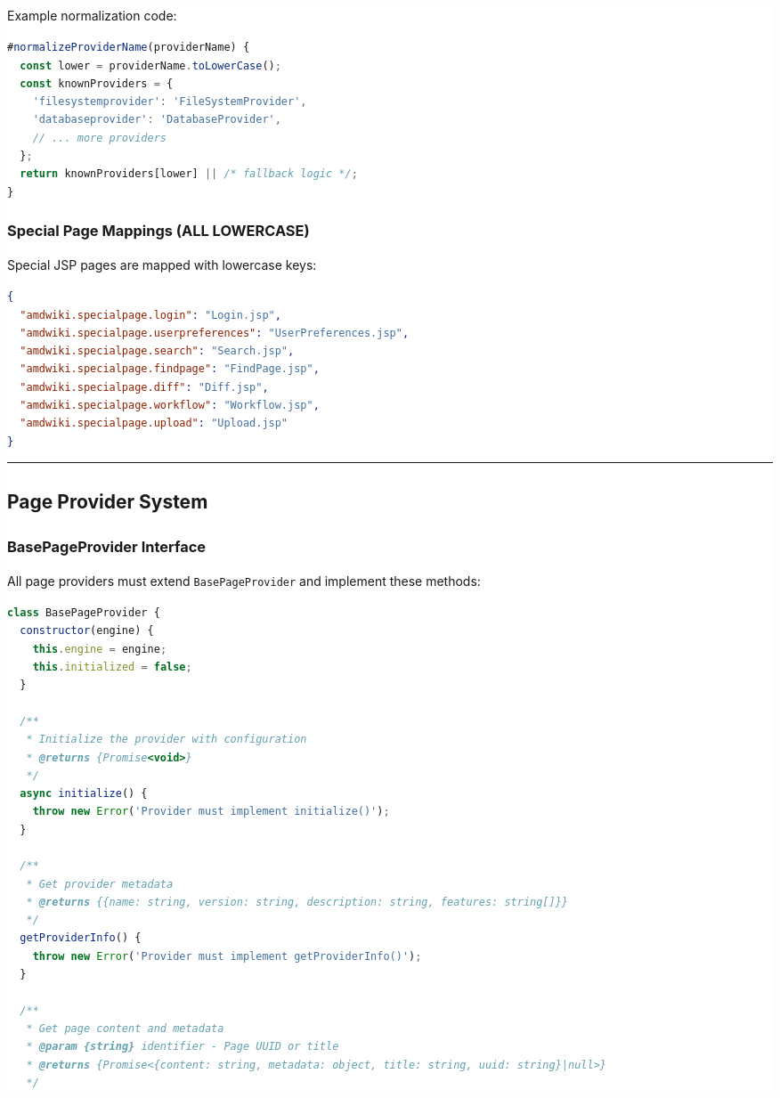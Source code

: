 Example normalization code:
```javascript
#normalizeProviderName(providerName) {
  const lower = providerName.toLowerCase();
  const knownProviders = {
    'filesystemprovider': 'FileSystemProvider',
    'databaseprovider': 'DatabaseProvider',
    // ... more providers
  };
  return knownProviders[lower] || /* fallback logic */;
}
```

### Special Page Mappings (ALL LOWERCASE)

Special JSP pages are mapped with lowercase keys:

```json
{
  "amdwiki.specialpage.login": "Login.jsp",
  "amdwiki.specialpage.userpreferences": "UserPreferences.jsp",
  "amdwiki.specialpage.search": "Search.jsp",
  "amdwiki.specialpage.findpage": "FindPage.jsp",
  "amdwiki.specialpage.diff": "Diff.jsp",
  "amdwiki.specialpage.workflow": "Workflow.jsp",
  "amdwiki.specialpage.upload": "Upload.jsp"
}
```

---

## Page Provider System

### BasePageProvider Interface

All page providers must extend `BasePageProvider` and implement these methods:

```javascript
class BasePageProvider {
  constructor(engine) {
    this.engine = engine;
    this.initialized = false;
  }

  /**
   * Initialize the provider with configuration
   * @returns {Promise<void>}
   */
  async initialize() {
    throw new Error('Provider must implement initialize()');
  }

  /**
   * Get provider metadata
   * @returns {{name: string, version: string, description: string, features: string[]}}
   */
  getProviderInfo() {
    throw new Error('Provider must implement getProviderInfo()');
  }

  /**
   * Get page content and metadata
   * @param {string} identifier - Page UUID or title
   * @returns {Promise<{content: string, metadata: object, title: string, uuid: string}|null>}
   */
```